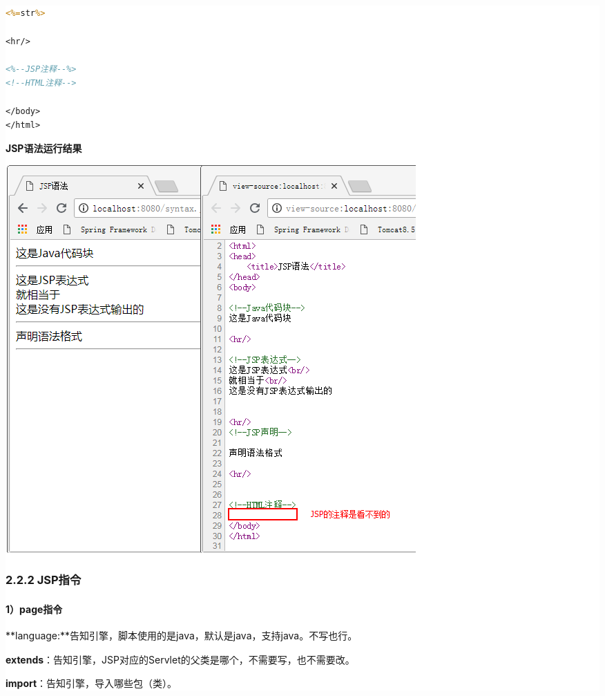 ```jsp
<%=str%>

<hr/>

<%--JSP注释--%>
<!--HTML注释-->

</body>
</html>
```

**JSP语法运行结果**

![案例jsp3](assets/案例jsp3.png)

### 2.2.2 JSP指令

#### 1）page指令

**language:**告知引擎，脚本使用的是java，默认是java，支持java。不写也行。

**extends**：告知引擎，JSP对应的Servlet的父类是哪个，不需要写，也不需要改。

**import**：告知引擎，导入哪些包（类）。
